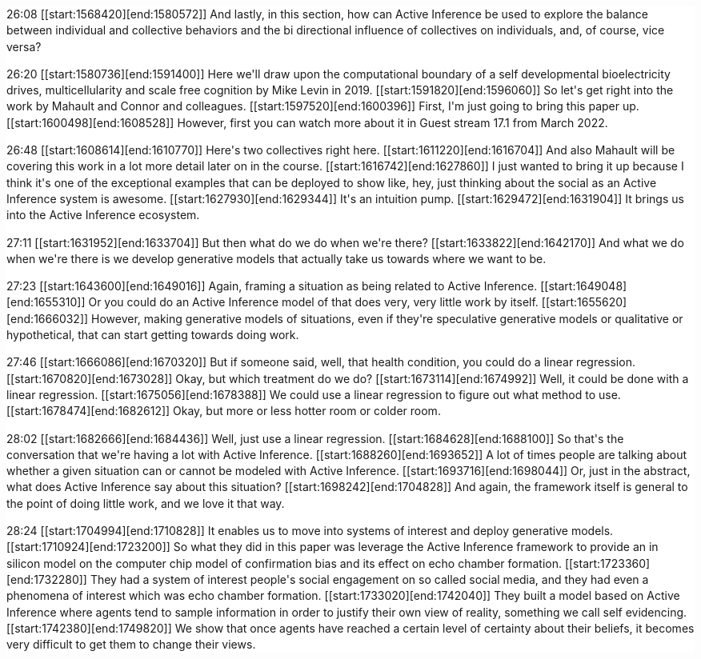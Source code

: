 26:08 [[start:1568420][end:1580572]] And lastly, in this section, how can Active Inference be used to explore the balance between individual and collective behaviors and the bi directional influence of collectives on individuals, and, of course, vice versa?

26:20 [[start:1580736][end:1591400]] Here we'll draw upon the computational boundary of a self developmental bioelectricity drives, multicellularity and scale free cognition by Mike Levin in 2019.
[[start:1591820][end:1596060]] So let's get right into the work by Mahault and Connor and colleagues.
[[start:1597520][end:1600396]] First, I'm just going to bring this paper up.
[[start:1600498][end:1608528]] However, first you can watch more about it in Guest stream 17.1 from March 2022.

26:48 [[start:1608614][end:1610770]] Here's two collectives right here.
[[start:1611220][end:1616704]] And also Mahault will be covering this work in a lot more detail later on in the course.
[[start:1616742][end:1627860]] I just wanted to bring it up because I think it's one of the exceptional examples that can be deployed to show like, hey, just thinking about the social as an Active Inference system is awesome.
[[start:1627930][end:1629344]] It's an intuition pump.
[[start:1629472][end:1631904]] It brings us into the Active Inference ecosystem.

27:11 [[start:1631952][end:1633704]] But then what do we do when we're there?
[[start:1633822][end:1642170]] And what we do when we're there is we develop generative models that actually take us towards where we want to be.

27:23 [[start:1643600][end:1649016]] Again, framing a situation as being related to Active Inference.
[[start:1649048][end:1655310]] Or you could do an Active Inference model of that does very, very little work by itself.
[[start:1655620][end:1666032]] However, making generative models of situations, even if they're speculative generative models or qualitative or hypothetical, that can start getting towards doing work.

27:46 [[start:1666086][end:1670320]] But if someone said, well, that health condition, you could do a linear regression.
[[start:1670820][end:1673028]] Okay, but which treatment do we do?
[[start:1673114][end:1674992]] Well, it could be done with a linear regression.
[[start:1675056][end:1678388]] We could use a linear regression to figure out what method to use.
[[start:1678474][end:1682612]] Okay, but more or less hotter room or colder room.

28:02 [[start:1682666][end:1684436]] Well, just use a linear regression.
[[start:1684628][end:1688100]] So that's the conversation that we're having a lot with Active Inference.
[[start:1688260][end:1693652]] A lot of times people are talking about whether a given situation can or cannot be modeled with Active Inference.
[[start:1693716][end:1698044]] Or, just in the abstract, what does Active Inference say about this situation?
[[start:1698242][end:1704828]] And again, the framework itself is general to the point of doing little work, and we love it that way.

28:24 [[start:1704994][end:1710828]] It enables us to move into systems of interest and deploy generative models.
[[start:1710924][end:1723200]] So what they did in this paper was leverage the Active Inference framework to provide an in silicon model on the computer chip model of confirmation bias and its effect on echo chamber formation.
[[start:1723360][end:1732280]] They had a system of interest people's social engagement on so called social media, and they had even a phenomena of interest which was echo chamber formation.
[[start:1733020][end:1742040]] They built a model based on Active Inference where agents tend to sample information in order to justify their own view of reality, something we call self evidencing.
[[start:1742380][end:1749820]] We show that once agents have reached a certain level of certainty about their beliefs, it becomes very difficult to get them to change their views.
